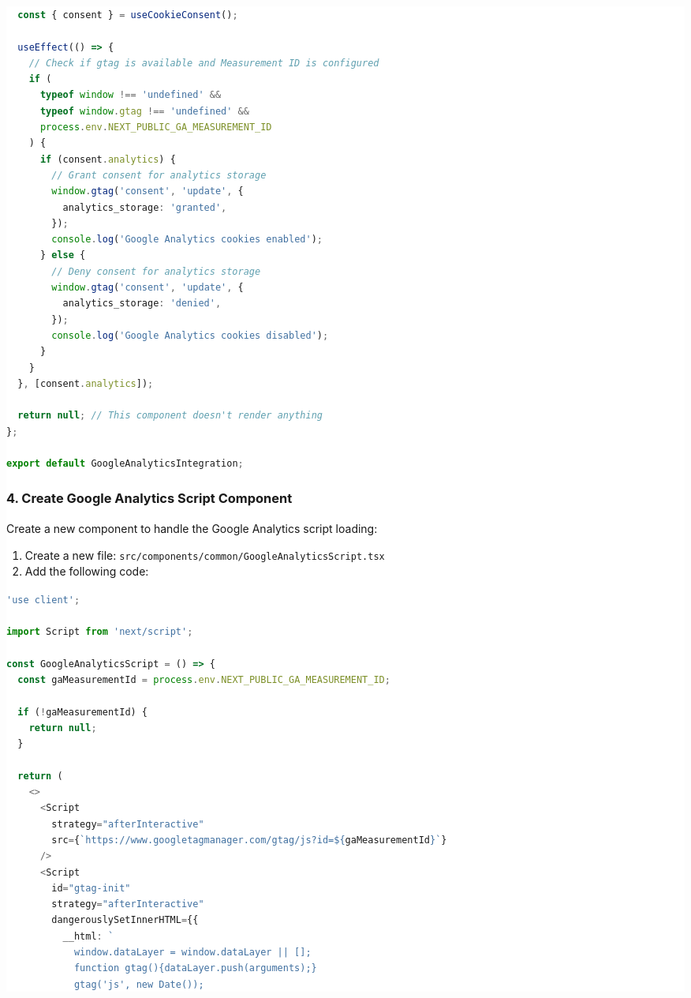 ```typescript
  const { consent } = useCookieConsent();

  useEffect(() => {
    // Check if gtag is available and Measurement ID is configured
    if (
      typeof window !== 'undefined' &&
      typeof window.gtag !== 'undefined' &&
      process.env.NEXT_PUBLIC_GA_MEASUREMENT_ID
    ) {
      if (consent.analytics) {
        // Grant consent for analytics storage
        window.gtag('consent', 'update', {
          analytics_storage: 'granted',
        });
        console.log('Google Analytics cookies enabled');
      } else {
        // Deny consent for analytics storage
        window.gtag('consent', 'update', {
          analytics_storage: 'denied',
        });
        console.log('Google Analytics cookies disabled');
      }
    }
  }, [consent.analytics]);

  return null; // This component doesn't render anything
};

export default GoogleAnalyticsIntegration;
```

### 4. Create Google Analytics Script Component

Create a new component to handle the Google Analytics script loading:

1. Create a new file: `src/components/common/GoogleAnalyticsScript.tsx`
2. Add the following code:

```typescript
'use client';

import Script from 'next/script';

const GoogleAnalyticsScript = () => {
  const gaMeasurementId = process.env.NEXT_PUBLIC_GA_MEASUREMENT_ID;

  if (!gaMeasurementId) {
    return null;
  }

  return (
    <>
      <Script
        strategy="afterInteractive"
        src={`https://www.googletagmanager.com/gtag/js?id=${gaMeasurementId}`}
      />
      <Script
        id="gtag-init"
        strategy="afterInteractive"
        dangerouslySetInnerHTML={{
          __html: `
            window.dataLayer = window.dataLayer || [];
            function gtag(){dataLayer.push(arguments);}
            gtag('js', new Date());
```
